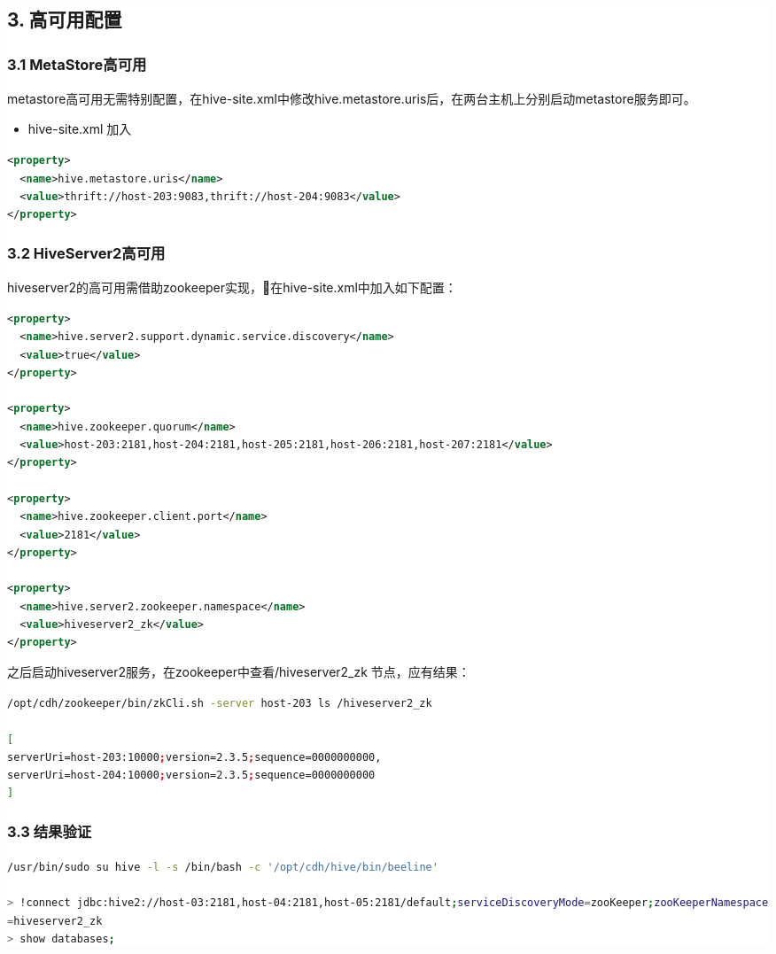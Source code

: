 ## 3. 高可用配置

### 3.1 MetaStore高可用
metastore高可用无需特别配置，在hive-site.xml中修改hive.metastore.uris后，在两台主机上分别启动metastore服务即可。
+ hive-site.xml 加入

```xml
<property>
  <name>hive.metastore.uris</name>
  <value>thrift://host-203:9083,thrift://host-204:9083</value>
</property>
```


### 3.2 HiveServer2高可用

hiveserver2的高可用需借助zookeeper实现，在hive-site.xml中加入如下配置：

```xml
<property>
  <name>hive.server2.support.dynamic.service.discovery</name>
  <value>true</value>
</property>

<property>
  <name>hive.zookeeper.quorum</name>
  <value>host-203:2181,host-204:2181,host-205:2181,host-206:2181,host-207:2181</value>
</property>

<property>
  <name>hive.zookeeper.client.port</name>
  <value>2181</value>
</property>

<property>
  <name>hive.server2.zookeeper.namespace</name>
  <value>hiveserver2_zk</value>
</property>

```
之后启动hiveserver2服务，在zookeeper中查看/hiveserver2_zk 节点，应有结果：

```sh
/opt/cdh/zookeeper/bin/zkCli.sh -server host-203 ls /hiveserver2_zk

[
serverUri=host-203:10000;version=2.3.5;sequence=0000000000,
serverUri=host-204:10000;version=2.3.5;sequence=0000000000
]
```
### 3.3 结果验证

```sh
/usr/bin/sudo su hive -l -s /bin/bash -c '/opt/cdh/hive/bin/beeline'

> !connect jdbc:hive2://host-03:2181,host-04:2181,host-05:2181/default;serviceDiscoveryMode=zooKeeper;zooKeeperNamespace=hiveserver2_zk
> show databases;

```
